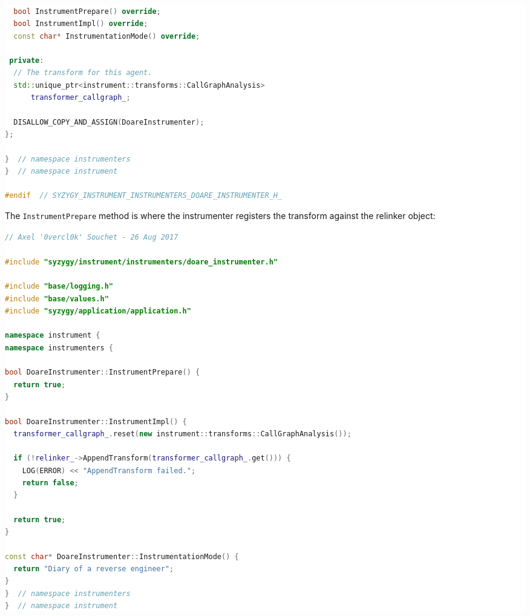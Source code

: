 ```c++
  bool InstrumentPrepare() override;
  bool InstrumentImpl() override;
  const char* InstrumentationMode() override;

 private:
  // The transform for this agent.
  std::unique_ptr<instrument::transforms::CallGraphAnalysis>
      transformer_callgraph_;

  DISALLOW_COPY_AND_ASSIGN(DoareInstrumenter);
};

}  // namespace instrumenters
}  // namespace instrument

#endif  // SYZYGY_INSTRUMENT_INSTRUMENTERS_DOARE_INSTRUMENTER_H_
```

The `InstrumentPrepare` method is where the instrumenter registers the transform against the relinker object:

```c++
// Axel '0vercl0k' Souchet - 26 Aug 2017

#include "syzygy/instrument/instrumenters/doare_instrumenter.h"

#include "base/logging.h"
#include "base/values.h"
#include "syzygy/application/application.h"

namespace instrument {
namespace instrumenters {

bool DoareInstrumenter::InstrumentPrepare() {
  return true;
}

bool DoareInstrumenter::InstrumentImpl() {
  transformer_callgraph_.reset(new instrument::transforms::CallGraphAnalysis());

  if (!relinker_->AppendTransform(transformer_callgraph_.get())) {
    LOG(ERROR) << "AppendTransform failed.";
    return false;
  }

  return true;
}

const char* DoareInstrumenter::InstrumentationMode() {
  return "Diary of a reverse engineer";
}
}  // namespace instrumenters
}  // namespace instrument
```
